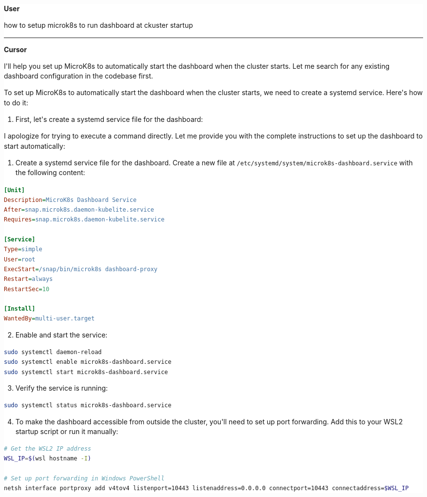 **User**

how to setup microk8s to run dashboard at ckuster startup

---

**Cursor**

I'll help you set up MicroK8s to automatically start the dashboard when the cluster starts. Let me search for any existing dashboard configuration in the codebase first.


To set up MicroK8s to automatically start the dashboard when the cluster starts, we need to create a systemd service. Here's how to do it:

1. First, let's create a systemd service file for the dashboard:


I apologize for trying to execute a command directly. Let me provide you with the complete instructions to set up the dashboard to start automatically:

1. Create a systemd service file for the dashboard. Create a new file at `/etc/systemd/system/microk8s-dashboard.service` with the following content:

```ini
[Unit]
Description=MicroK8s Dashboard Service
After=snap.microk8s.daemon-kubelite.service
Requires=snap.microk8s.daemon-kubelite.service

[Service]
Type=simple
User=root
ExecStart=/snap/bin/microk8s dashboard-proxy
Restart=always
RestartSec=10

[Install]
WantedBy=multi-user.target
```

2. Enable and start the service:
```bash
sudo systemctl daemon-reload
sudo systemctl enable microk8s-dashboard.service
sudo systemctl start microk8s-dashboard.service
```

3. Verify the service is running:
```bash
sudo systemctl status microk8s-dashboard.service
```

4. To make the dashboard accessible from outside the cluster, you'll need to set up port forwarding. Add this to your WSL2 startup script or run it manually:

```bash
# Get the WSL2 IP address
WSL_IP=$(wsl hostname -I)

# Set up port forwarding in Windows PowerShell
netsh interface portproxy add v4tov4 listenport=10443 listenaddress=0.0.0.0 connectport=10443 connectaddress=$WSL_IP
```
